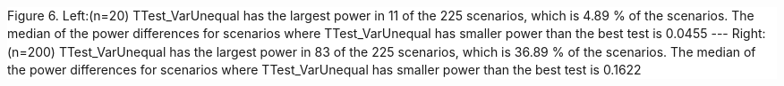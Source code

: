 <p class="caption">Figure 6. Left:(n=20)  TTest_VarUnequal has the largest power in 11 of the  225 scenarios, which is  4.89 % of the scenarios.   The median of the power differences for scenarios where  TTest_VarUnequal  has smaller power than the best test is  0.0455 --- Right: (n=200)  TTest_VarUnequal has the largest power in 83 of the  225 scenarios, which is  36.89 % of the scenarios.   The median of the power differences for scenarios where  TTest_VarUnequal  has smaller power than the best test is  0.1622</p>
</div>



<div class="figure">